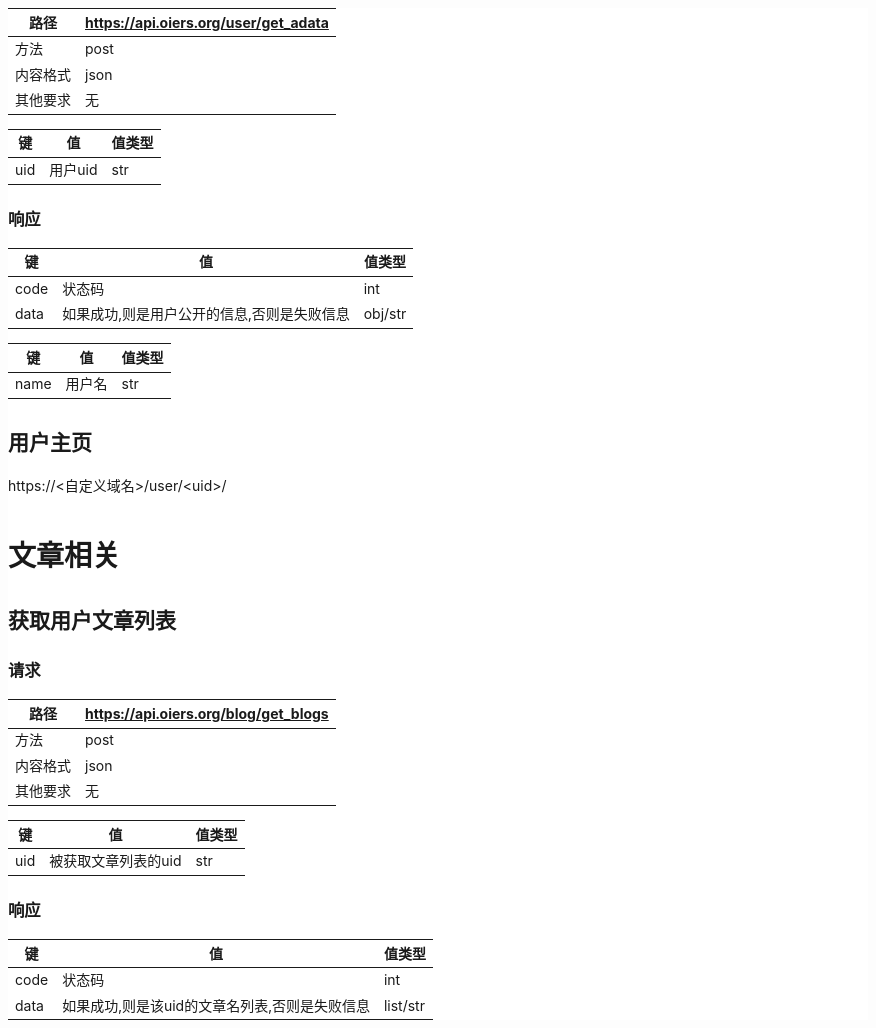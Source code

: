 |路径|https://api.oiers.org/user/get_adata|
|--|--|
|方法|post|
|内容格式|json|
|其他要求|无|

|键|值|值类型|
|--|--|--|
|uid|用户uid|str|

### 响应

|键|值|值类型|
|--|--|--|
|code|状态码|int|
|data|如果成功,则是用户公开的信息,否则是失败信息|obj/str|

|键|值|值类型|
|--|--|--|
|name|用户名|str|

## 用户主页

https://\<自定义域名\>/user/\<uid\>/

# 文章相关

## 获取用户文章列表

### 请求

|路径|https://api.oiers.org/blog/get_blogs|
|--|--|
|方法|post|
|内容格式|json|
|其他要求|无|

|键|值|值类型|
|--|--|--|
|uid|被获取文章列表的uid|str|

### 响应

|键|值|值类型|
|--|--|--|
|code|状态码|int|
|data|如果成功,则是该uid的文章名列表,否则是失败信息|list/str|
